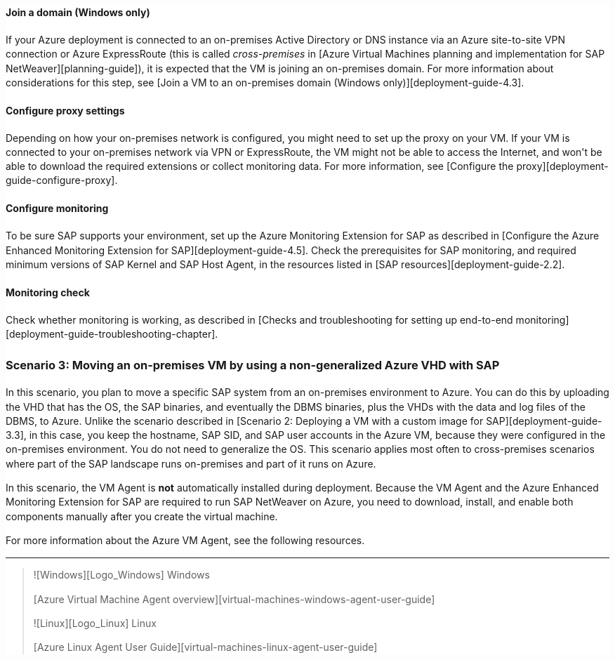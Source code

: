 #### Join a domain (Windows only)
If your Azure deployment is connected to an on-premises Active Directory or DNS instance via an Azure site-to-site VPN connection or Azure ExpressRoute (this is called *cross-premises* in [Azure Virtual Machines planning and implementation for SAP NetWeaver][planning-guide]), it is expected that the VM is joining an on-premises domain. For more information about considerations for this step, see [Join a VM to an on-premises domain (Windows only)][deployment-guide-4.3].

#### Configure proxy settings
Depending on how your on-premises network is configured, you might need to set up the proxy on your VM. If your VM is connected to your on-premises network via VPN or ExpressRoute, the VM might not be able to access the Internet, and won't be able to download the required extensions or collect monitoring data. For more information, see [Configure the proxy][deployment-guide-configure-proxy].

#### Configure monitoring
To be sure SAP supports your environment, set up the Azure Monitoring Extension for SAP as described in [Configure the Azure Enhanced Monitoring Extension for SAP][deployment-guide-4.5]. Check the prerequisites for SAP monitoring, and required minimum versions of SAP Kernel and SAP Host Agent, in the resources listed in [SAP resources][deployment-guide-2.2].

#### Monitoring check
Check whether monitoring is working, as described in [Checks and troubleshooting for setting up end-to-end monitoring][deployment-guide-troubleshooting-chapter].


### <a name="a9a60133-a763-4de8-8986-ac0fa33aa8c1"></a>Scenario 3: Moving an on-premises VM by using a non-generalized Azure VHD with SAP
In this scenario, you plan to move a specific SAP system from an on-premises environment to Azure. You can do this by uploading the VHD that has the OS, the SAP binaries, and eventually the DBMS binaries, plus the VHDs with the data and log files of the DBMS, to Azure. Unlike the scenario described in [Scenario 2: Deploying a VM with a custom image for SAP][deployment-guide-3.3], in this case, you keep the hostname, SAP SID, and SAP user accounts in the Azure VM, because they were configured in the on-premises environment. You do not need to generalize the OS. This scenario applies most often to cross-premises scenarios where part of the SAP landscape runs on-premises and part of it runs on Azure.

In this scenario, the VM Agent is **not** automatically installed during deployment. Because the VM Agent and the Azure Enhanced Monitoring Extension for SAP are required to run SAP NetWeaver on Azure, you need to download, install, and enable both components manually after you create the virtual machine.

For more information about the Azure VM Agent, see the following resources.

- - -
> ![Windows][Logo_Windows] Windows
>
> [Azure Virtual Machine Agent overview][virtual-machines-windows-agent-user-guide]
>
> ![Linux][Logo_Linux] Linux
>
> [Azure Linux Agent User Guide][virtual-machines-linux-agent-user-guide]
>
>

